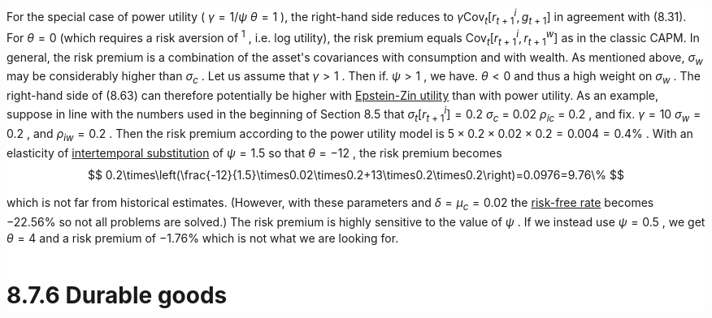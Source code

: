 For the special case of power utility ( $\gamma=1/\psi$ $\theta=1$ ), the right-hand side reduces to $\gamma\operatorname{Cov}_{t}[r_{t+1}^{i},g_{t+1}]$ in agreement with (8.31). For $\theta=0$ (which requires a risk aversion of $^{1}$ , i.e. log utility), the risk premium equals $\operatorname{Cov}_{t}[r_{t+1}^{i},r_{t+1}^{w}]$ as in the classic CAPM. In general, the risk premium is a combination of the asset's covariances with consumption and with wealth. As mentioned above, $\sigma_{w}$ may be considerably higher than $\sigma_{c}$ . Let us assume that $\gamma>1$ . Then if. $\psi>1$ , we have. $\theta<0$ and thus a high weight on $\sigma_{w}$ . The right-hand side of (8.63) can therefore potentially be higher with [Epstein-Zin utility](Long-Run%20Risks%20and%20Epstein-Zin%20Utility.md) than with power utility. As an example, suppose in line with the numbers used in the beginning of Section 8.5 that $\sigma_{t}[r_{t+1}^{i}]=0.2$ $\sigma_{c}~=~0.02$ $\rho_{i c}~=~0.2$ , and fix. $\gamma=10$ $\sigma_{w}=0.2$ , and $\rho_{i w}=0.2$ . Then the risk premium according to the power utility model is $5\times0.2\times0.02\times0.2=0.004=0.4\%$ . With an elasticity of [intertemporal substitution](../Chapter%205%20-%20Modeling%20the%20Preferences%20of%20Individuals/Preferences%20for%20Multi-Date%20Consumption%20Plans.md) of $\psi=1.5$ so that $\theta=-12$ , the risk premium becomes  
$$
0.2\times\left(\frac{-12}{1.5}\times0.02\times0.2+13\times0.2\times0.2\right)=0.0976=9.76\%
$$  

which is not far from historical estimates. (However, with these parameters and $\delta=\mu_{c}=0.02$ the [risk-free rate](../../../Financial%20Instruments/Black%20Scholes%20Derivation.md) becomes $-22.56\%$ so not all problems are solved.) The risk premium is highly sensitive to the value of $\psi$ . If we instead use $\psi=0.5$ , we get $\theta=4$ and a risk premium of $-1.76\%$ which is not what we are looking for.  

# 8.7.6 Durable goods  
